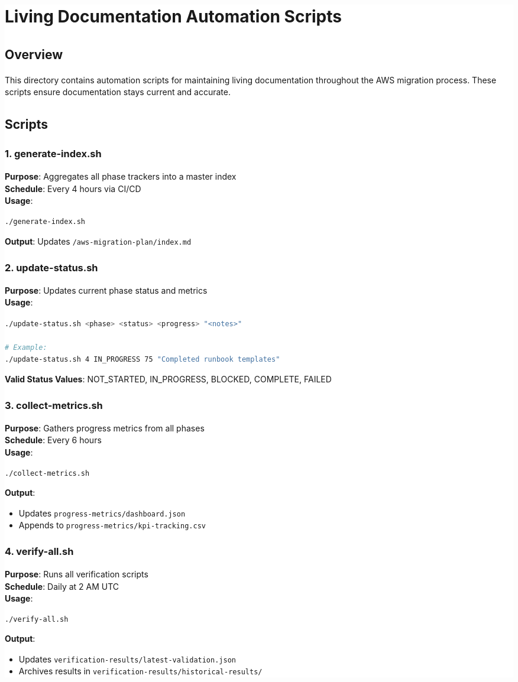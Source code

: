 # Living Documentation Automation Scripts

## Overview

This directory contains automation scripts for maintaining living documentation throughout the AWS migration process. These scripts ensure documentation stays current and accurate.

## Scripts

### 1. generate-index.sh
**Purpose**: Aggregates all phase trackers into a master index  
**Schedule**: Every 4 hours via CI/CD  
**Usage**:
```bash
./generate-index.sh
```
**Output**: Updates `/aws-migration-plan/index.md`

### 2. update-status.sh
**Purpose**: Updates current phase status and metrics  
**Usage**:
```bash
./update-status.sh <phase> <status> <progress> "<notes>"

# Example:
./update-status.sh 4 IN_PROGRESS 75 "Completed runbook templates"
```
**Valid Status Values**: NOT_STARTED, IN_PROGRESS, BLOCKED, COMPLETE, FAILED

### 3. collect-metrics.sh
**Purpose**: Gathers progress metrics from all phases  
**Schedule**: Every 6 hours  
**Usage**:
```bash
./collect-metrics.sh
```
**Output**: 
- Updates `progress-metrics/dashboard.json`
- Appends to `progress-metrics/kpi-tracking.csv`

### 4. verify-all.sh
**Purpose**: Runs all verification scripts  
**Schedule**: Daily at 2 AM UTC  
**Usage**:
```bash
./verify-all.sh
```
**Output**:
- Updates `verification-results/latest-validation.json`
- Archives results in `verification-results/historical-results/`
